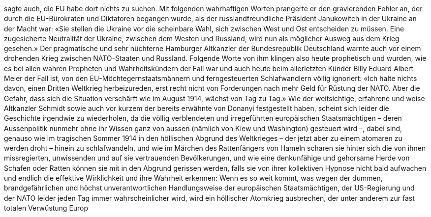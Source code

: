 sagte auch, die EU habe dort nichts zu suchen. Mit folgenden wahrhaftigen Worten prangerte er den gravierenden Fehler an, der durch die EU-Bürokraten und Diktatoren begangen wurde, als der russlandfreundliche Präsident Janukowitch in der Ukraine an der Macht war: «Sie stellen die Ukraine vor die scheinbare Wahl, sich zwischen West und Ost entscheiden zu müssen. Eine zugesicherte Neutralität der Ukraine, zwischen dem Westen und Russland, wird nun als möglicher Ausweg aus dem Krieg gesehen.» Der pragmatische und sehr nüchterne Hamburger Altkanzler der Bundesrepublik Deutschland warnte auch vor einem drohenden Krieg zwischen NATO-Staaten und Russland. Folgende Worte von ihm klingen also heute prophetisch und wurden, wie es bei allen wahren Propheten und Wahrheitskündern der Fall war und auch heute beim allerletzten Künder Billy Eduard Albert Meier der Fall ist, von den EU-Möchtegernstaatsmännern und ferngesteuerten Schlafwandlern völlig ignoriert: «Ich halte nichts davon, einen Dritten Weltkrieg herbeizureden, erst recht nicht von Forderungen nach mehr Geld für Rüstung der NATO. Aber die Gefahr, dass sich die Situation verschärft wie im August 1914, wächst von Tag zu Tag.» Wie der weitsichtige, erfahrene und weise Altkanzler Schmidt sowie auch vor kurzem der bereits erwähnte von Donanyi festgestellt haben, scheint sich leider die Geschichte irgendwie zu wiederholen, da die völlig verblendeten und irregeführten europäischen Staatsmächtigen – deren Aussenpolitik nunmehr ohne ihr Wissen ganz von aussen (nämlich von Kiew und Washington) gesteuert wird –, dabei sind, genauso wie im tragischen Sommer 1914 in den höllischen Abgrund des Weltkrieges – der jetzt aber zu einem atomaren zu werden droht – hinein zu schlafwandeln, und wie im Märchen des Rattenfängers von Hameln scharen sie hinter sich die von ihnen missregierten, unwissenden und auf sie vertrauenden Bevölkerungen, und wie eine denkunfähige und gehorsame Herde von Schafen oder Ratten können sie mit in den Abgrund gerissen werden, falls sie von ihrer kollektiven Hypnose nicht bald aufwachen und endlich die effektive Wirklichkeit und ihre Wahrheit erkennen: Wenn es so weit kommt, was wegen der dummen, brandgefährlichen und höchst unverantwortlichen Handlungsweise der europäischen Staatsmächtigen, der US-Regierung und der NATO leider jeden Tag immer wahrscheinlicher wird, wird ein höllischer Atomkrieg ausbrechen, der unter anderem zur fast totalen Verwüstung Europ